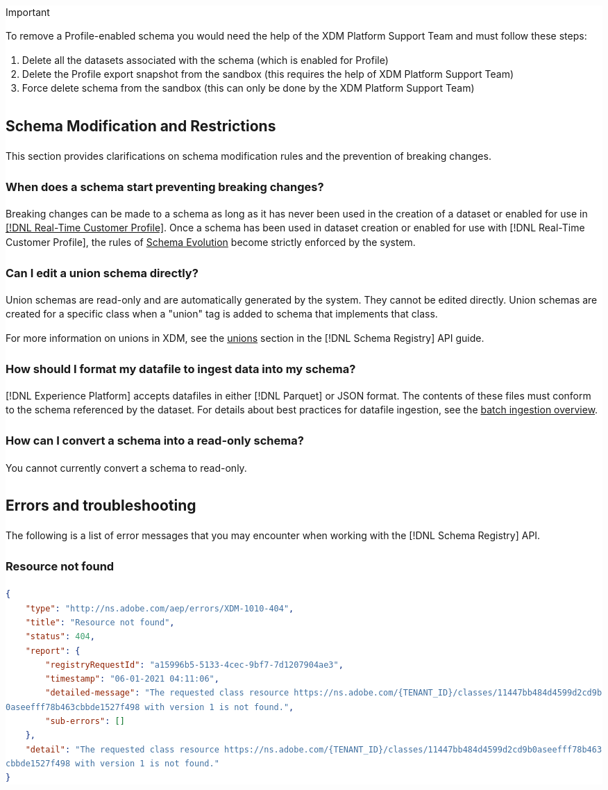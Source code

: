 >[!IMPORTANT]
>
>To remove a Profile-enabled schema you would need the help of the XDM Platform Support Team and must follow these steps:
>
> 1. Delete all the datasets associated with the schema (which is enabled for Profile)
> 2. Delete the Profile export snapshot from the sandbox (this requires the help of XDM Platform Support Team)
> 3. Force delete schema from the sandbox (this can only be done by the XDM Platform Support Team)

## Schema Modification and Restrictions

This section provides clarifications on schema modification rules and the prevention of breaking changes.

### When does a schema start preventing breaking changes?

Breaking changes can be made to a schema as long as it has never been used in the creation of a dataset or enabled for use in [[!DNL Real-Time Customer Profile]](../profile/home.md). Once a schema has been used in dataset creation or enabled for use with [!DNL Real-Time Customer Profile], the rules of [Schema Evolution](schema/composition.md#evolution) become strictly enforced by the system.

### Can I edit a union schema directly?

Union schemas are read-only and are automatically generated by the system. They cannot be edited directly. Union schemas are created for a specific class when a "union" tag is added to schema that implements that class.

For more information on unions in XDM, see the [unions](./api/unions.md) section in the [!DNL Schema Registry] API guide.

### How should I format my datafile to ingest data into my schema?

[!DNL Experience Platform] accepts datafiles in either [!DNL Parquet] or JSON format. The contents of these files must conform to the schema referenced by the dataset. For details about best practices for datafile ingestion, see the [batch ingestion overview](../ingestion/home.md).

### How can I convert a schema into a read-only schema?

You cannot currently convert a schema to read-only.

## Errors and troubleshooting

The following is a list of error messages that you may encounter when working with the [!DNL Schema Registry] API. 

### Resource not found

```json
{
    "type": "http://ns.adobe.com/aep/errors/XDM-1010-404",
    "title": "Resource not found",
    "status": 404,
    "report": {
        "registryRequestId": "a15996b5-5133-4cec-9bf7-7d1207904ae3",
        "timestamp": "06-01-2021 04:11:06",
        "detailed-message": "The requested class resource https://ns.adobe.com/{TENANT_ID}/classes/11447bb484d4599d2cd9b0aseefff78b463cbbde1527f498 with version 1 is not found.",
        "sub-errors": []
    },
    "detail": "The requested class resource https://ns.adobe.com/{TENANT_ID}/classes/11447bb484d4599d2cd9b0aseefff78b463cbbde1527f498 with version 1 is not found."
}
```